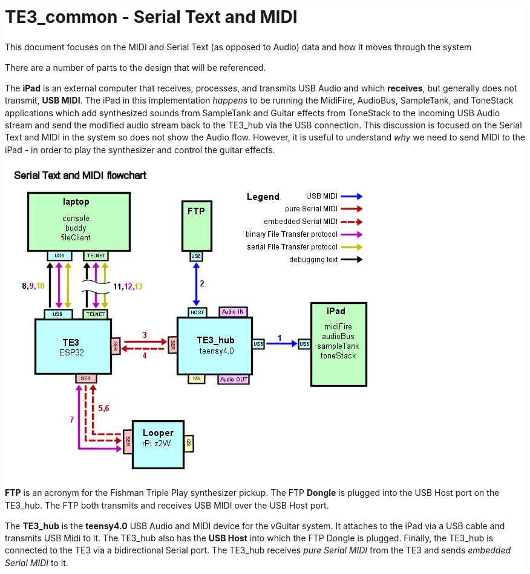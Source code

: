 # TE3_common - Serial Text and MIDI

This document focuses on the MIDI and Serial Text (as opposed to Audio) data
and how it moves through the system

There are a number of parts to the design that will be referenced.

The **iPad** is an external computer that receives, processes, and transmits
USB Audio and which **receives**, but generally does not transmit, **USB MIDI**.
The iPad in this implementation *happens* to be running the MidiFire,
AudioBus, SampleTank, and ToneStack applications which add synthesized
sounds from SampleTank and Guitar effects from ToneStack to the incoming
USB Audio stream and send the modified audio stream back to the TE3_hub
via the USB connection.  This discussion is focused on the Serial Text
and MIDI in the system so does not show the Audio flow.  However, it
is useful to understand *why* we need to send MIDI to the iPad - in order
to play the synthesizer and control the guitar effects.

![diagram](images/Diagram2_midi.jpg)

**FTP** is an acronym for the Fishman Triple Play synthesizer pickup.
The FTP **Dongle** is plugged into the USB Host port on the TE3_hub.
The FTP both transmits and receives USB MIDI over the USB Host port.

The **TE3_hub** is the **teensy4.0** USB Audio and MIDI device for the
vGuitar system. It attaches to the iPad via a USB cable and transmits
USB Midi to it. The TE3_hub also has the **USB Host** into which the
FTP Dongle is plugged. Finally, the TE3_hub is connected to the TE3
via a bidirectional Serial port.  The TE3_hub
receives *pure Serial MIDI* from the TE3 and sends *embedded
Serial MIDI* to it.
